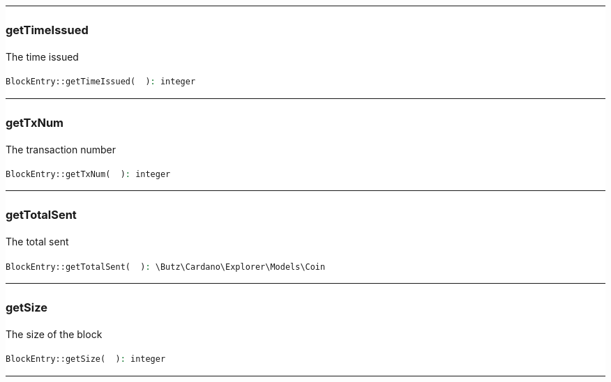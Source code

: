 



---

### getTimeIssued

The time issued

```php
BlockEntry::getTimeIssued(  ): integer
```







---

### getTxNum

The transaction number

```php
BlockEntry::getTxNum(  ): integer
```







---

### getTotalSent

The total sent

```php
BlockEntry::getTotalSent(  ): \Butz\Cardano\Explorer\Models\Coin
```







---

### getSize

The size of the block

```php
BlockEntry::getSize(  ): integer
```







---
